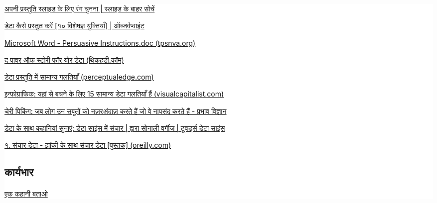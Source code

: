 [अपनी प्रस्तुति स्लाइड के लिए रंग चुनना | स्लाइड के बाहर सोचें](https://www.thinkoutsidetheslide.com/choosing-colors-for-your-presentation-slides/)

[डेटा कैसे प्रस्तुत करें [१० विशेषज्ञ युक्तियाँ] | ऑब्जर्वप्वाइंट](https://resources.observepoint.com/blog/10-tips-for-presenting-data)

[Microsoft Word - Persuasive Instructions.doc (tpsnva.org)](https://www.tpsnva.org/teach/lq/016/persinstr.pdf)

[द पावर ऑफ स्टोरी फॉर योर डेटा (थिंकहडी.कॉम)](https://www.thinkhdi.com/library/supportworld/2019/power-story-your-data.aspx)

[डेटा प्रस्तुति में सामान्य गलतियाँ (perceptualedge.com)](https://www.perceptualedge.com/articles/ie/data_presentation.pdf)

[इन्फोग्राफिक: यहां से बचने के लिए 15 सामान्य डेटा गलतियाँ हैं (visualcapitalist.com)](https://www.visualcapitalist.com/here-are-15-common-data-fallacies-to-avoid/)

[चेरी पिकिंग: जब लोग उन सबूतों को नज़रअंदाज़ करते हैं जो वे नापसंद करते हैं - प्रभाव विज्ञान](https://effectiviology.com/cherry-picking/#How_to_avoid_cherry_picking)

[डेटा के साथ कहानियां सुनाएं: डेटा साइंस में संचार | द्वारा सोनाली वर्गीज | टूवर्ड्स डेटा साइंस](https://towardsdatascience.com/tell-stories-with-data-communication-in-data-science-5266f7671d7)

[१. संचार डेटा - झांकी के साथ संचार डेटा [पुस्तक] (oreilly.com)](https://www.oreilly.com/library/view/communicating-data-with/9781449372019/ch01.html)

## कार्यभार

[एक कहानी बताओ](../assignment.md)
